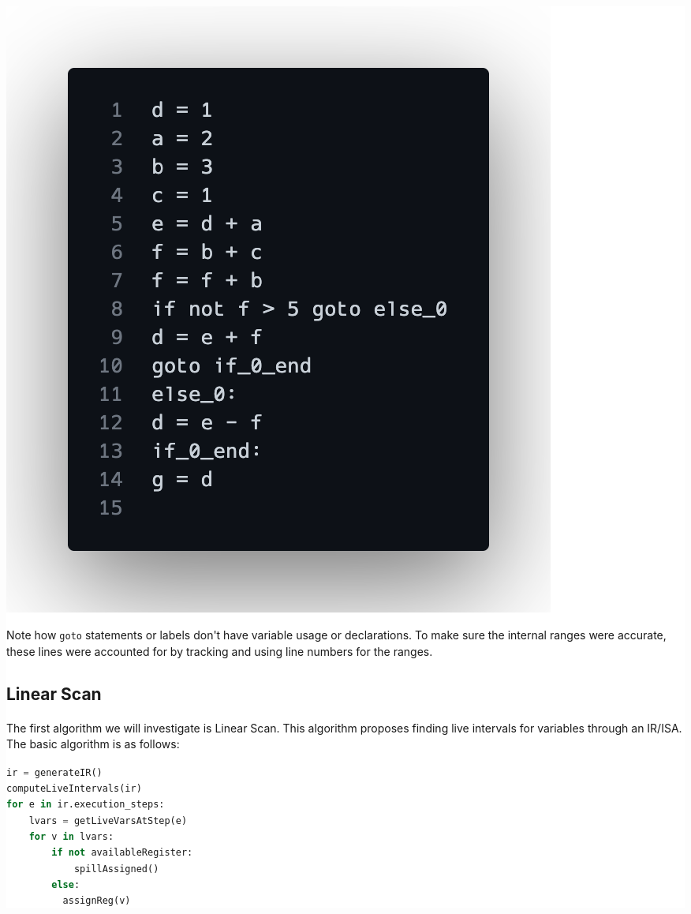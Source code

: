 ![ir](images/ir.png)

Note how `goto` statements or labels don't have variable usage or declarations. To make sure the internal ranges were accurate, these lines were accounted for by tracking and using line numbers for the ranges.  

## Linear Scan
The first algorithm we will investigate is Linear Scan. This algorithm proposes finding live intervals for variables through an IR/ISA. The basic algorithm is as follows:
```python
ir = generateIR()
computeLiveIntervals(ir)
for e in ir.execution_steps:
    lvars = getLiveVarsAtStep(e)
    for v in lvars:
        if not availableRegister:
            spillAssigned()
        else:
          assignReg(v)
```
